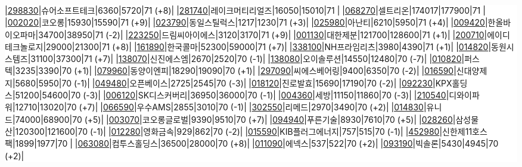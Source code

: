 |[298830](https://finance.daum.net/quotes/A298830)|슈어소프트테크|6360|5720|71 (+8)|
|[281740](https://finance.daum.net/quotes/A281740)|레이크머티리얼즈|16050|15010|71 |
|[068270](https://finance.daum.net/quotes/A068270)|셀트리온|174017|177900|71 |
|[002020](https://finance.daum.net/quotes/A002020)|코오롱|15930|15590|71 (+9)|
|[023790](https://finance.daum.net/quotes/A023790)|동일스틸럭스|1217|1230|71 (+3)|
|[025980](https://finance.daum.net/quotes/A025980)|아난티|6210|5950|71 (+4)|
|[009420](https://finance.daum.net/quotes/A009420)|한올바이오파마|34700|38950|71 (-2)|
|[223250](https://finance.daum.net/quotes/A223250)|드림씨아이에스|3120|3170|71 (+9)|
|[001130](https://finance.daum.net/quotes/A001130)|대한제분|121700|128600|71 (+1)|
|[200710](https://finance.daum.net/quotes/A200710)|에이디테크놀로지|29000|21300|71 (+8)|
|[161890](https://finance.daum.net/quotes/A161890)|한국콜마|52300|59000|71 (+7)|
|[338100](https://finance.daum.net/quotes/A338100)|NH프라임리츠|3980|4390|71 (+1)|
|[014820](https://finance.daum.net/quotes/A014820)|동원시스템즈|31100|37300|71 (+7)|
|[138070](https://finance.daum.net/quotes/A138070)|신진에스엠|2670|2520|70 (-1)|
|[138080](https://finance.daum.net/quotes/A138080)|오이솔루션|14550|12480|70 (-7)|
|[010820](https://finance.daum.net/quotes/A010820)|퍼스텍|3235|3390|70 (+1)|
|[079960](https://finance.daum.net/quotes/A079960)|동양이엔피|18290|19090|70 (+1)|
|[297090](https://finance.daum.net/quotes/A297090)|씨에스베어링|9400|6350|70 (-2)|
|[016590](https://finance.daum.net/quotes/A016590)|신대양제지|5680|5950|70 (-1)|
|[049480](https://finance.daum.net/quotes/A049480)|오픈베이스|2725|2545|70 (-3)|
|[018120](https://finance.daum.net/quotes/A018120)|진로발효|15690|17190|70 (-2)|
|[092230](https://finance.daum.net/quotes/A092230)|KPX홀딩스|51200|54600|70 (-3)|
|[006120](https://finance.daum.net/quotes/A006120)|SK디스커버리|36950|36000|70 (-1)|
|[004360](https://finance.daum.net/quotes/A004360)|세방|11150|11860|70 (-3)|
|[210540](https://finance.daum.net/quotes/A210540)|디와이파워|12710|13020|70 (+7)|
|[066590](https://finance.daum.net/quotes/A066590)|우수AMS|2855|3010|70 (-1)|
|[302550](https://finance.daum.net/quotes/A302550)|리메드|2970|3490|70 (+2)|
|[014830](https://finance.daum.net/quotes/A014830)|유니드|74000|68900|70 (+5)|
|[003070](https://finance.daum.net/quotes/A003070)|코오롱글로벌|9390|9510|70 (+7)|
|[094940](https://finance.daum.net/quotes/A094940)|푸른기술|8930|7610|70 (+5)|
|[028260](https://finance.daum.net/quotes/A028260)|삼성물산|120300|121600|70 (-1)|
|[012280](https://finance.daum.net/quotes/A012280)|영화금속|929|862|70 (-2)|
|[015590](https://finance.daum.net/quotes/A015590)|KIB플러그에너지|757|515|70 (-1)|
|[452980](https://finance.daum.net/quotes/A452980)|신한제11호스팩|1899|1977|70 |
|[063080](https://finance.daum.net/quotes/A063080)|컴투스홀딩스|36500|28000|70 (+8)|
|[011090](https://finance.daum.net/quotes/A011090)|에넥스|537|522|70 (+2)|
|[093190](https://finance.daum.net/quotes/A093190)|빅솔론|5430|4945|70 (+2)|